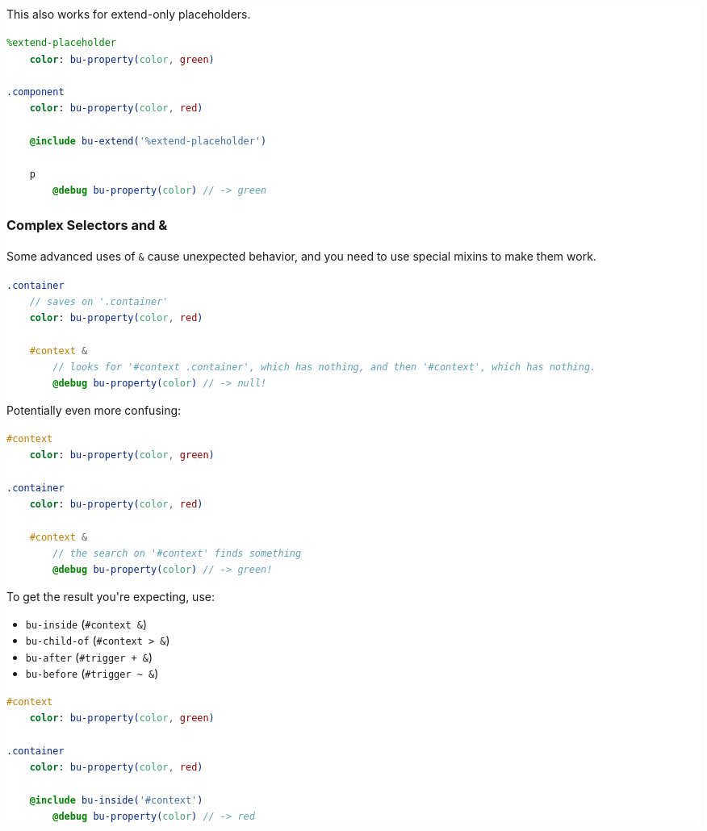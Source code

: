 This also works for extend-only placeholders.

```sass
%extend-placeholder
	color: bu-property(color, green)

.component
	color: bu-property(color, red)

	@include bu-extend('%extend-placeholder')

	p
		@debug bu-property(color) // -> green
```


### Complex Selectors and &

Some advanced uses of `&` cause unexpected behavior, and you need to use special mixins to make them work.

```sass
.container
	// saves on '.container'
	color: bu-property(color, red)

	#context &
		// looks for '#context .container', which has nothing, and then '#context', which has nothing.
		@debug bu-property(color) // -> null!
```

Potentially even more confusing:

```sass
#context
	color: bu-property(color, green)

.container
	color: bu-property(color, red)

	#context &
		// the search on '#context' finds something
		@debug bu-property(color) // -> green!
```



To get the result you're expecting, use:

- `bu-inside` (`#context &`)
- `bu-child-of` (`#context > &`)
- `bu-after` (`#trigger + &`)
- `bu-before` (`#trigger ~ &`)


```sass
#context
	color: bu-property(color, green)

.container
	color: bu-property(color, red)

	@include bu-inside('#context')
		@debug bu-property(color) // -> red
```
